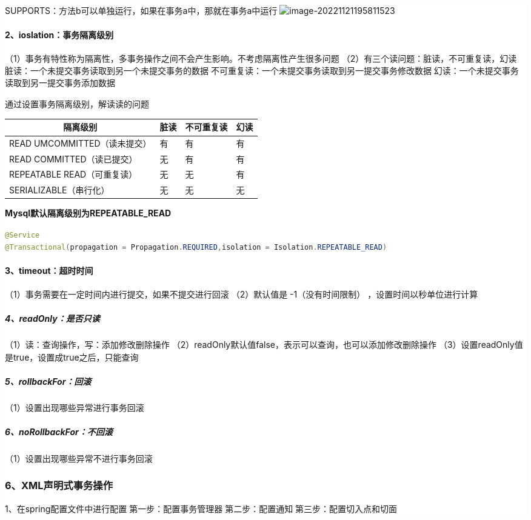 SUPPORTS：方法b可以单独运行，如果在事务a中，那就在事务a中运行
![image-20221121195811523]( https://raw.githubusercontent.com/T4mako/ImageBed/main/image-20221121195811523.png)

#### 2、ioslation：事务隔离级别

（1）事务有特性称为隔离性，多事务操作之间不会产生影响。不考虑隔离性产生很多问题
（2）有三个读问题：脏读，不可重复读，幻读
脏读：一个未提交事务读取到另一个未提交事务的数据
不可重复读：一个未提交事务读取到另一提交事务修改数据
幻读：一个未提交事务读取到另一提交事务添加数据

通过设置事务隔离级别，解读读的问题

| 隔离级别                     | 脏读 | 不可重复读 | 幻读 |
| ---------------------------- | ---- | ---------- | ---- |
| READ UMCOMMITTED（读未提交） | 有   | 有         | 有   |
| READ COMMITTED（读已提交）   | 无   | 有         | 有   |
| REPEATABLE READ（可重复读）  | 无   | 无         | 有   |
| SERIALIZABLE（串行化）       | 无   | 无         | 无   |

**Mysql默认隔离级别为REPEATABLE_READ**

```java
@Service
@Transactional(propagation = Propagation.REQUIRED,isolation = Isolation.REPEATABLE_READ)
```

#### 3、timeout：超时时间

（1）事务需要在一定时间内进行提交，如果不提交进行回滚 
（2）默认值是 -1（没有时间限制） ，设置时间以秒单位进行计算

##### 4、readOnly：是否只读

（1）读：查询操作，写：添加修改删除操作
（2）readOnly默认值false，表示可以查询，也可以添加修改删除操作
（3）设置readOnly值是true，设置成true之后，只能查询

##### 5、rollbackFor：回滚

（1）设置出现哪些异常进行事务回滚

##### 6、noRollbackFor：不回滚

（1）设置出现哪些异常不进行事务回滚

### 6、XML声明式事务操作

1、在spring配置文件中进行配置
第一步：配置事务管理器
第二步：配置通知
第三步：配置切入点和切面
